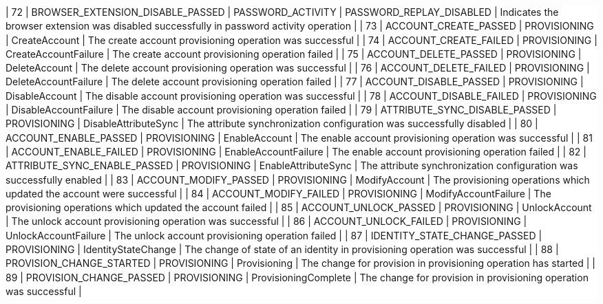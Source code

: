 | 72  | BROWSER_EXTENSION_DISABLE_PASSED                            | PASSWORD_ACTIVITY      | PASSWORD_REPLAY_DISABLED                        | Indicates the browser extension was disabled successfully in password activity operation                                                                                          |
| 73  | ACCOUNT_CREATE_PASSED                                       | PROVISIONING           | CreateAccount                                   | The create account provisioning operation was successful                                                                                                                          |
| 74  | ACCOUNT_CREATE_FAILED                                       | PROVISIONING           | CreateAccountFailure                            | The create account provisioning operation failed                                                                                                                                  |
| 75  | ACCOUNT_DELETE_PASSED                                       | PROVISIONING           | DeleteAccount                                   | The delete account provisioning operation was successful                                                                                                                          |
| 76  | ACCOUNT_DELETE_FAILED                                       | PROVISIONING           | DeleteAccountFailure                            | The delete account provisioning operation failed                                                                                                                                  |
| 77  | ACCOUNT_DISABLE_PASSED                                      | PROVISIONING           | DisableAccount                                  | The disable account provisioning operation was successful                                                                                                                         |
| 78  | ACCOUNT_DISABLE_FAILED                                      | PROVISIONING           | DisableAccountFailure                           | The disable account provisioning operation failed                                                                                                                                 |
| 79  | ATTRIBUTE_SYNC_DISABLE_PASSED                               | PROVISIONING           | DisableAttributeSync                            | The attribute synchronization configuration was successfully disabled                                                                                                             |
| 80  | ACCOUNT_ENABLE_PASSED                                       | PROVISIONING           | EnableAccount                                   | The enable account provisioning operation was successful                                                                                                                          |
| 81  | ACCOUNT_ENABLE_FAILED                                       | PROVISIONING           | EnableAccountFailure                            | The enable account provisioning operation failed                                                                                                                                  |
| 82  | ATTRIBUTE_SYNC_ENABLE_PASSED                                | PROVISIONING           | EnableAttributeSync                             | The attribute synchronization configuration was successfully enabled                                                                                                              |
| 83  | ACCOUNT_MODIFY_PASSED                                       | PROVISIONING           | ModifyAccount                                   | The provisioning operations which updated the account were successful                                                                                                             |
| 84  | ACCOUNT_MODIFY_FAILED                                       | PROVISIONING           | ModifyAccountFailure                            | The provisioning operations which updated the account failed                                                                                                                      |
| 85  | ACCOUNT_UNLOCK_PASSED                                       | PROVISIONING           | UnlockAccount                                   | The unlock account provisioning operation was successful                                                                                                                          |
| 86  | ACCOUNT_UNLOCK_FAILED                                       | PROVISIONING           | UnlockAccountFailure                            | The unlock account provisioning operation failed                                                                                                                                  |
| 87  | IDENTITY_STATE_CHANGE_PASSED                                | PROVISIONING           | IdentityStateChange                             | The change of state of an identity in provisioning operation was successful                                                                                                       |
| 88  | PROVISION_CHANGE_STARTED                                    | PROVISIONING           | Provisioning                                    | The change for provision in provisioning operation has started                                                                                                                    |
| 89  | PROVISION_CHANGE_PASSED                                     | PROVISIONING           | ProvisioningComplete                            | The change for provision in provisioning operation was successful                                                                                                                 |